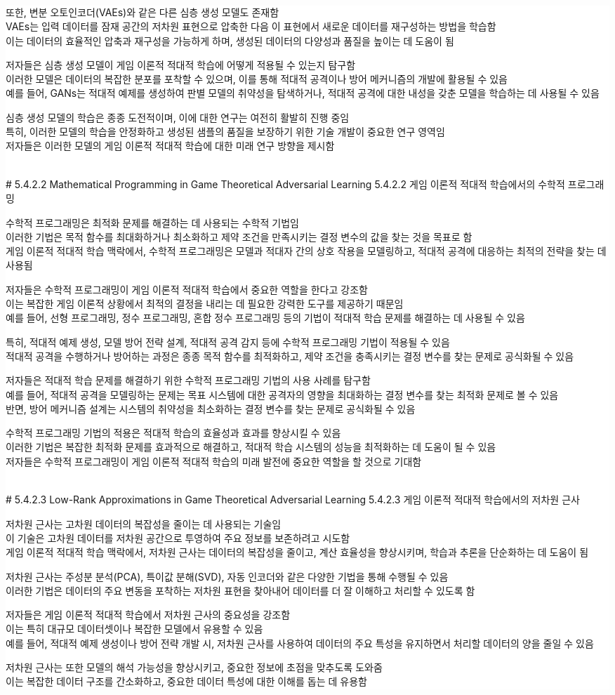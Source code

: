 또한, 변분 오토인코더(VAEs)와 같은 다른 심층 생성 모델도 존재함  
VAEs는 입력 데이터를 잠재 공간의 저차원 표현으로 압축한 다음 이 표현에서 새로운 데이터를 재구성하는 방법을 학습함  
이는 데이터의 효율적인 압축과 재구성을 가능하게 하며, 생성된 데이터의 다양성과 품질을 높이는 데 도움이 됨  

저자들은 심층 생성 모델이 게임 이론적 적대적 학습에 어떻게 적용될 수 있는지 탐구함  
이러한 모델은 데이터의 복잡한 분포를 포착할 수 있으며, 이를 통해 적대적 공격이나 방어 메커니즘의 개발에 활용될 수 있음  
예를 들어, GANs는 적대적 예제를 생성하여 판별 모델의 취약성을 탐색하거나, 적대적 공격에 대한 내성을 갖춘 모델을 학습하는 데 사용될 수 있음  

심층 생성 모델의 학습은 종종 도전적이며, 이에 대한 연구는 여전히 활발히 진행 중임  
특히, 이러한 모델의 학습을 안정화하고 생성된 샘플의 품질을 보장하기 위한 기술 개발이 중요한 연구 영역임  
저자들은 이러한 모델의 게임 이론적 적대적 학습에 대한 미래 연구 방향을 제시함  

<br/>
# 5.4.2.2 Mathematical Programming in Game Theoretical Adversarial Learning
5.4.2.2 게임 이론적 적대적 학습에서의 수학적 프로그래밍

수학적 프로그래밍은 최적화 문제를 해결하는 데 사용되는 수학적 기법임  
이러한 기법은 목적 함수를 최대화하거나 최소화하고 제약 조건을 만족시키는 결정 변수의 값을 찾는 것을 목표로 함  
게임 이론적 적대적 학습 맥락에서, 수학적 프로그래밍은 모델과 적대자 간의 상호 작용을 모델링하고, 적대적 공격에 대응하는 최적의 전략을 찾는 데 사용됨  

저자들은 수학적 프로그래밍이 게임 이론적 적대적 학습에서 중요한 역할을 한다고 강조함  
이는 복잡한 게임 이론적 상황에서 최적의 결정을 내리는 데 필요한 강력한 도구를 제공하기 때문임  
예를 들어, 선형 프로그래밍, 정수 프로그래밍, 혼합 정수 프로그래밍 등의 기법이 적대적 학습 문제를 해결하는 데 사용될 수 있음  

특히, 적대적 예제 생성, 모델 방어 전략 설계, 적대적 공격 감지 등에 수학적 프로그래밍 기법이 적용될 수 있음  
적대적 공격을 수행하거나 방어하는 과정은 종종 목적 함수를 최적화하고, 제약 조건을 충족시키는 결정 변수를 찾는 문제로 공식화될 수 있음  

저자들은 적대적 학습 문제를 해결하기 위한 수학적 프로그래밍 기법의 사용 사례를 탐구함  
예를 들어, 적대적 공격을 모델링하는 문제는 목표 시스템에 대한 공격자의 영향을 최대화하는 결정 변수를 찾는 최적화 문제로 볼 수 있음  
반면, 방어 메커니즘 설계는 시스템의 취약성을 최소화하는 결정 변수를 찾는 문제로 공식화될 수 있음  

수학적 프로그래밍 기법의 적용은 적대적 학습의 효율성과 효과를 향상시킬 수 있음  
이러한 기법은 복잡한 최적화 문제를 효과적으로 해결하고, 적대적 학습 시스템의 성능을 최적화하는 데 도움이 될 수 있음  
저자들은 수학적 프로그래밍이 게임 이론적 적대적 학습의 미래 발전에 중요한 역할을 할 것으로 기대함  

<br/>
# 5.4.2.3 Low-Rank Approximations in Game Theoretical Adversarial Learning
5.4.2.3 게임 이론적 적대적 학습에서의 저차원 근사

저차원 근사는 고차원 데이터의 복잡성을 줄이는 데 사용되는 기술임  
이 기술은 고차원 데이터를 저차원 공간으로 투영하여 주요 정보를 보존하려고 시도함  
게임 이론적 적대적 학습 맥락에서, 저차원 근사는 데이터의 복잡성을 줄이고, 계산 효율성을 향상시키며, 학습과 추론을 단순화하는 데 도움이 됨  

저차원 근사는 주성분 분석(PCA), 특이값 분해(SVD), 자동 인코더와 같은 다양한 기법을 통해 수행될 수 있음  
이러한 기법은 데이터의 주요 변동을 포착하는 저차원 표현을 찾아내어 데이터를 더 잘 이해하고 처리할 수 있도록 함  

저자들은 게임 이론적 적대적 학습에서 저차원 근사의 중요성을 강조함  
이는 특히 대규모 데이터셋이나 복잡한 모델에서 유용할 수 있음  
예를 들어, 적대적 예제 생성이나 방어 전략 개발 시, 저차원 근사를 사용하여 데이터의 주요 특성을 유지하면서 처리할 데이터의 양을 줄일 수 있음  

저차원 근사는 또한 모델의 해석 가능성을 향상시키고, 중요한 정보에 초점을 맞추도록 도와줌  
이는 복잡한 데이터 구조를 간소화하고, 중요한 데이터 특성에 대한 이해를 돕는 데 유용함  

